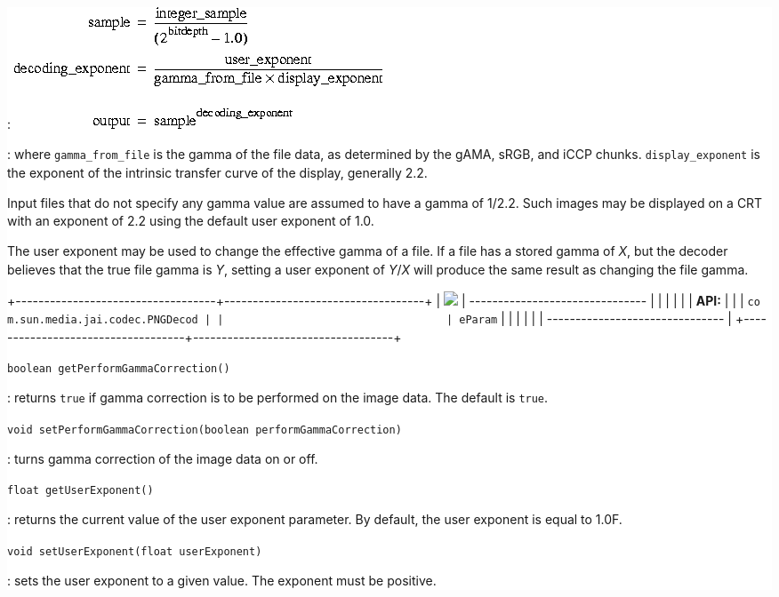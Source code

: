:   ![](Acquisition.doc.anc6.gif)
    

:   where `gamma_from_file` is the gamma of the file data, as
    determined by the gAMA, sRGB, and iCCP chunks. `display_exponent`
    is the exponent of the intrinsic transfer curve of the display,
    generally 2.2.

Input files that do not specify any gamma value are assumed to have a
gamma of 1/2.2. Such images may be displayed on a CRT with an exponent
of 2.2 using the default user exponent of 1.0.

The user exponent may be used to change the effective gamma of a file.
If a file has a stored gamma of *X*, but the decoder believes that the
true file gamma is *Y*, setting a user exponent of *Y*/*X* will
produce the same result as changing the file gamma.

+-----------------------------------+-----------------------------------+
| ![](shared/cistine.gif)           | -------------------------------   |
|                                   |                                   |
|                                   | **API:**                          |
|                                   | `com.sun.media.jai.codec.PNGDecod |
|                                   | eParam`                           |
|                                   |                                   |
|                                   | -------------------------------   |
+-----------------------------------+-----------------------------------+

    boolean getPerformGammaCorrection()

:   returns `true` if gamma correction is to be performed on the image
    data. The default is `true`.

    void setPerformGammaCorrection(boolean performGammaCorrection)

:   turns gamma correction of the image data on or off.

    float getUserExponent()

:   returns the current value of the user exponent parameter. By
    default, the user exponent is equal to 1.0F.

    void setUserExponent(float userExponent)

:   sets the user exponent to a given value. The exponent must be
    positive.
